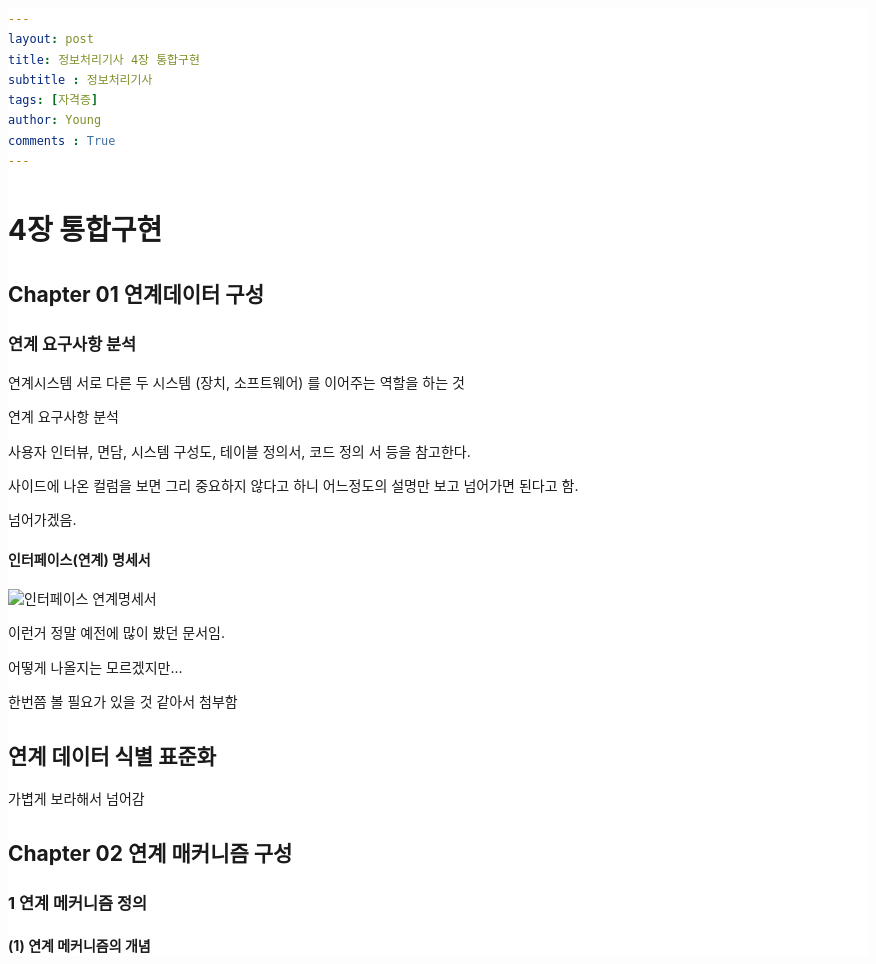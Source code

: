 ```yaml
---  
layout: post  
title: 정보처리기사 4장 통합구현
subtitle : 정보처리기사  
tags: [자격증]  
author: Young  
comments : True  
---  
```


# 4장 통합구현 

## Chapter 01 연계데이터 구성

### 연계 요구사항 분석
연계시스템 서로 다른 두 시스템 (장치, 소프트웨어) 를 이어주는 역할을 하는 것

연계 요구사항 분석

사용자 인터뷰,
면담,
시스템 구성도,
테이블 정의서,
코드 정의 서 등을 참고한다.

사이드에 나온 컬럼을 보면 그리 중요하지 않다고 하니
어느정도의 설명만 보고 넘어가면 된다고 함.

넘어가겠음.


#### 인터페이스(연계) 명세서 

![인터페이스 연계명세서](../../../../assets/img/%EC%9D%B8%ED%84%B0%ED%8E%98%EC%9D%B4%EC%8A%A4%20%EC%97%B0%EA%B3%84%EB%AA%85%EC%84%B8%EC%84%9C.png)

이런거 정말 예전에 많이 봤던 문서임.

어떻게 나올지는 모르겠지만... 

한번쯤 볼 필요가 있을 것 같아서 첨부함

## 연계 데이터 식별 표준화

가볍게 보라해서 넘어감


## Chapter 02 연계 매커니즘 구성

### 1 연계 메커니즘 정의 

#### (1) 연계 메커니즘의 개념
